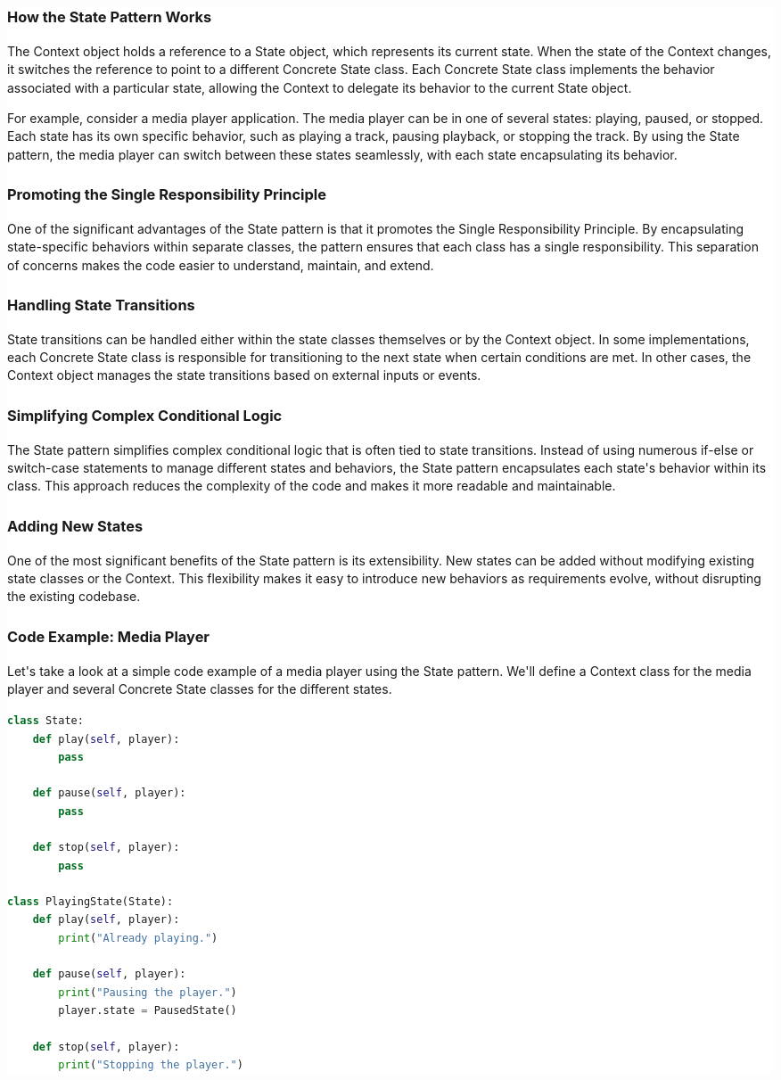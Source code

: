 ### How the State Pattern Works

The Context object holds a reference to a State object, which represents its current state. When the state of the Context changes, it switches the reference to point to a different Concrete State class. Each Concrete State class implements the behavior associated with a particular state, allowing the Context to delegate its behavior to the current State object.

For example, consider a media player application. The media player can be in one of several states: playing, paused, or stopped. Each state has its own specific behavior, such as playing a track, pausing playback, or stopping the track. By using the State pattern, the media player can switch between these states seamlessly, with each state encapsulating its behavior.

### Promoting the Single Responsibility Principle

One of the significant advantages of the State pattern is that it promotes the Single Responsibility Principle. By encapsulating state-specific behaviors within separate classes, the pattern ensures that each class has a single responsibility. This separation of concerns makes the code easier to understand, maintain, and extend.

### Handling State Transitions

State transitions can be handled either within the state classes themselves or by the Context object. In some implementations, each Concrete State class is responsible for transitioning to the next state when certain conditions are met. In other cases, the Context object manages the state transitions based on external inputs or events.

### Simplifying Complex Conditional Logic

The State pattern simplifies complex conditional logic that is often tied to state transitions. Instead of using numerous if-else or switch-case statements to manage different states and behaviors, the State pattern encapsulates each state's behavior within its class. This approach reduces the complexity of the code and makes it more readable and maintainable.

### Adding New States

One of the most significant benefits of the State pattern is its extensibility. New states can be added without modifying existing state classes or the Context. This flexibility makes it easy to introduce new behaviors as requirements evolve, without disrupting the existing codebase.

### Code Example: Media Player

Let's take a look at a simple code example of a media player using the State pattern. We'll define a Context class for the media player and several Concrete State classes for the different states.

```python
class State:
    def play(self, player):
        pass

    def pause(self, player):
        pass

    def stop(self, player):
        pass

class PlayingState(State):
    def play(self, player):
        print("Already playing.")

    def pause(self, player):
        print("Pausing the player.")
        player.state = PausedState()

    def stop(self, player):
        print("Stopping the player.")
```